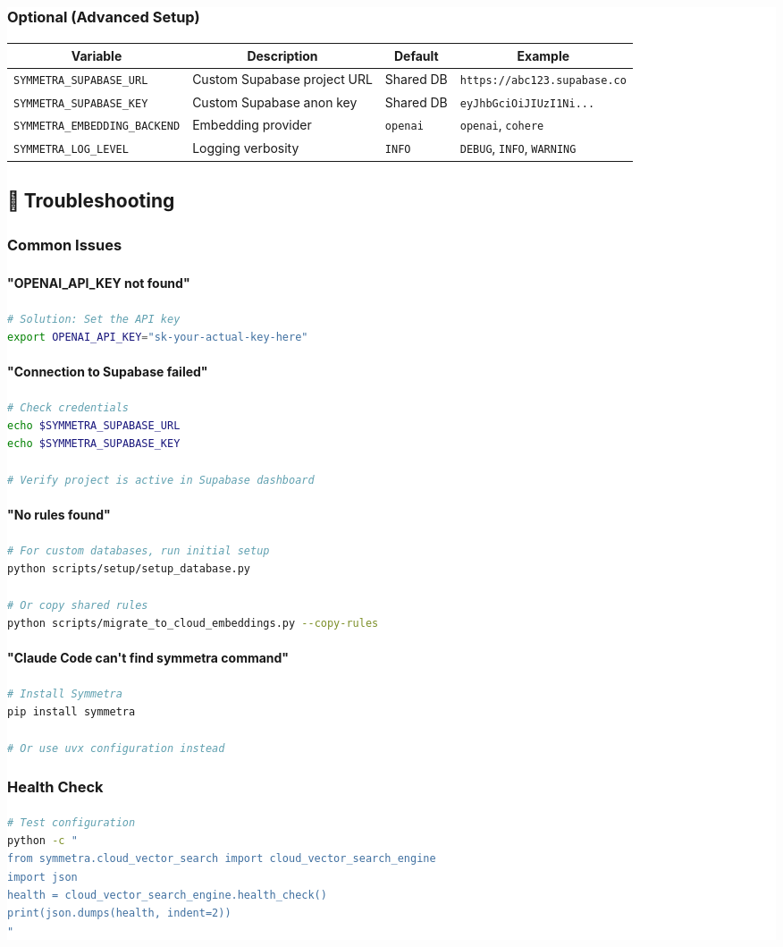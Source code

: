### Optional (Advanced Setup)

| Variable | Description | Default | Example |
|----------|-------------|---------|---------|
| `SYMMETRA_SUPABASE_URL` | Custom Supabase project URL | Shared DB | `https://abc123.supabase.co` |
| `SYMMETRA_SUPABASE_KEY` | Custom Supabase anon key | Shared DB | `eyJhbGciOiJIUzI1Ni...` |
| `SYMMETRA_EMBEDDING_BACKEND` | Embedding provider | `openai` | `openai`, `cohere` |
| `SYMMETRA_LOG_LEVEL` | Logging verbosity | `INFO` | `DEBUG`, `INFO`, `WARNING` |

## 🚨 Troubleshooting

### Common Issues

#### "OPENAI_API_KEY not found"
```bash
# Solution: Set the API key
export OPENAI_API_KEY="sk-your-actual-key-here"
```

#### "Connection to Supabase failed"
```bash
# Check credentials
echo $SYMMETRA_SUPABASE_URL
echo $SYMMETRA_SUPABASE_KEY

# Verify project is active in Supabase dashboard
```

#### "No rules found"
```bash
# For custom databases, run initial setup
python scripts/setup/setup_database.py

# Or copy shared rules
python scripts/migrate_to_cloud_embeddings.py --copy-rules
```

#### "Claude Code can't find symmetra command"
```bash
# Install Symmetra
pip install symmetra

# Or use uvx configuration instead
```

### Health Check

```bash
# Test configuration
python -c "
from symmetra.cloud_vector_search import cloud_vector_search_engine
import json
health = cloud_vector_search_engine.health_check()
print(json.dumps(health, indent=2))
"
```
